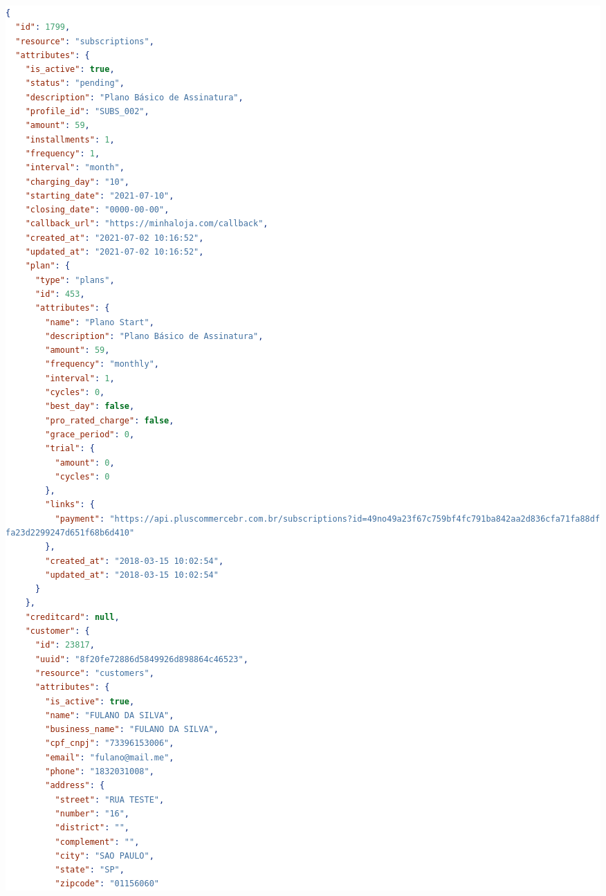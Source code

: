 ```json
{
  "id": 1799,
  "resource": "subscriptions",
  "attributes": {
    "is_active": true,
    "status": "pending",
    "description": "Plano Básico de Assinatura",
    "profile_id": "SUBS_002",
    "amount": 59,
    "installments": 1,
    "frequency": 1,
    "interval": "month",
    "charging_day": "10",
    "starting_date": "2021-07-10",
    "closing_date": "0000-00-00",
    "callback_url": "https://minhaloja.com/callback",
    "created_at": "2021-07-02 10:16:52",
    "updated_at": "2021-07-02 10:16:52",
    "plan": {
      "type": "plans",
      "id": 453,
      "attributes": {
        "name": "Plano Start",
        "description": "Plano Básico de Assinatura",
        "amount": 59,
        "frequency": "monthly",
        "interval": 1,
        "cycles": 0,
        "best_day": false,
        "pro_rated_charge": false,
        "grace_period": 0,
        "trial": {
          "amount": 0,
          "cycles": 0
        },
        "links": {
          "payment": "https://api.pluscommercebr.com.br/subscriptions?id=49no49a23f67c759bf4fc791ba842aa2d836cfa71fa88dffa23d2299247d651f68b6d410"
        },
        "created_at": "2018-03-15 10:02:54",
        "updated_at": "2018-03-15 10:02:54"
      }
    },
    "creditcard": null,
    "customer": {
      "id": 23817,
      "uuid": "8f20fe72886d5849926d898864c46523",
      "resource": "customers",
      "attributes": {
        "is_active": true,
        "name": "FULANO DA SILVA",
        "business_name": "FULANO DA SILVA",
        "cpf_cnpj": "73396153006",
        "email": "fulano@mail.me",
        "phone": "1832031008",
        "address": {
          "street": "RUA TESTE",
          "number": "16",
          "district": "",
          "complement": "",
          "city": "SAO PAULO",
          "state": "SP",
          "zipcode": "01156060"
```